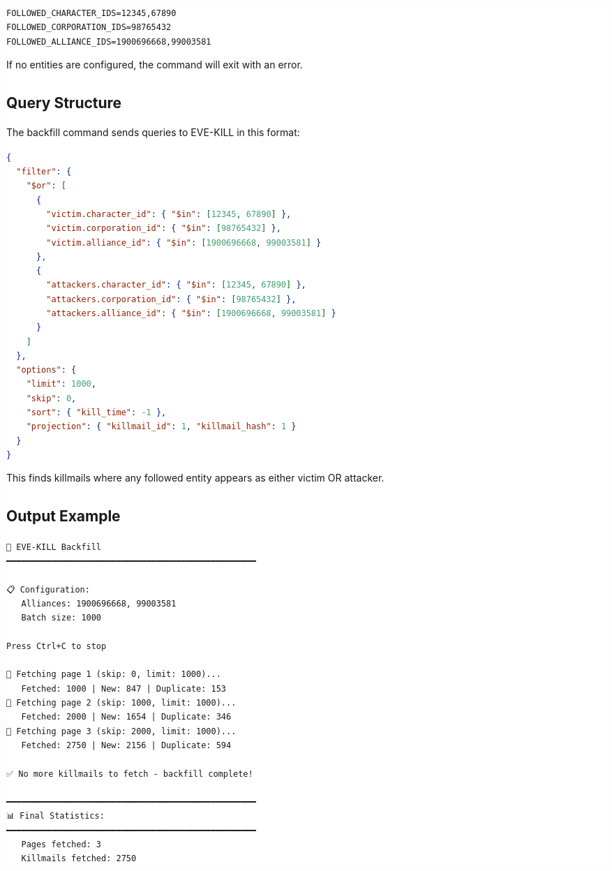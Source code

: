 ```env
FOLLOWED_CHARACTER_IDS=12345,67890
FOLLOWED_CORPORATION_IDS=98765432
FOLLOWED_ALLIANCE_IDS=1900696668,99003581
```

If no entities are configured, the command will exit with an error.

## Query Structure

The backfill command sends queries to EVE-KILL in this format:

```json
{
  "filter": {
    "$or": [
      {
        "victim.character_id": { "$in": [12345, 67890] },
        "victim.corporation_id": { "$in": [98765432] },
        "victim.alliance_id": { "$in": [1900696668, 99003581] }
      },
      {
        "attackers.character_id": { "$in": [12345, 67890] },
        "attackers.corporation_id": { "$in": [98765432] },
        "attackers.alliance_id": { "$in": [1900696668, 99003581] }
      }
    ]
  },
  "options": {
    "limit": 1000,
    "skip": 0,
    "sort": { "kill_time": -1 },
    "projection": { "killmail_id": 1, "killmail_hash": 1 }
  }
}
```

This finds killmails where any followed entity appears as either victim OR attacker.

## Output Example

```
🔄 EVE-KILL Backfill
━━━━━━━━━━━━━━━━━━━━━━━━━━━━━━━━━━━━━━━━━━━━━━━━━━

📋 Configuration:
   Alliances: 1900696668, 99003581
   Batch size: 1000

Press Ctrl+C to stop

📡 Fetching page 1 (skip: 0, limit: 1000)...
   Fetched: 1000 | New: 847 | Duplicate: 153
📡 Fetching page 2 (skip: 1000, limit: 1000)...
   Fetched: 2000 | New: 1654 | Duplicate: 346
📡 Fetching page 3 (skip: 2000, limit: 1000)...
   Fetched: 2750 | New: 2156 | Duplicate: 594

✅ No more killmails to fetch - backfill complete!

━━━━━━━━━━━━━━━━━━━━━━━━━━━━━━━━━━━━━━━━━━━━━━━━━━
📊 Final Statistics:
━━━━━━━━━━━━━━━━━━━━━━━━━━━━━━━━━━━━━━━━━━━━━━━━━━
   Pages fetched: 3
   Killmails fetched: 2750
```